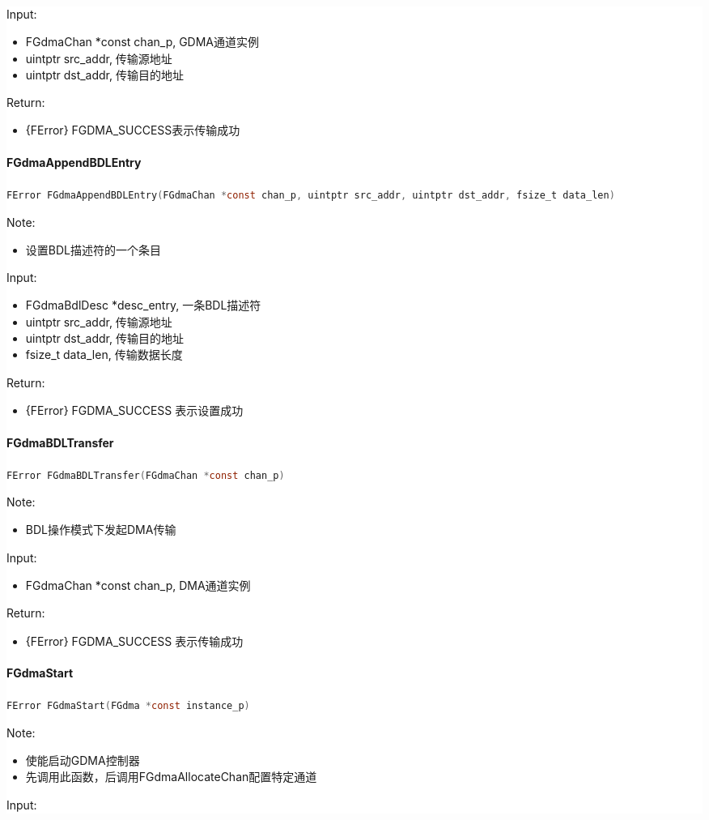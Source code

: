 Input:

- FGdmaChan *const chan_p, GDMA通道实例
- uintptr src_addr, 传输源地址
- uintptr dst_addr, 传输目的地址

Return:

- {FError} FGDMA_SUCCESS表示传输成功

#### FGdmaAppendBDLEntry

```c
FError FGdmaAppendBDLEntry(FGdmaChan *const chan_p, uintptr src_addr, uintptr dst_addr, fsize_t data_len)
```

Note:

- 设置BDL描述符的一个条目

Input:

- FGdmaBdlDesc *desc_entry, 一条BDL描述符
- uintptr src_addr, 传输源地址
- uintptr dst_addr, 传输目的地址
- fsize_t data_len, 传输数据长度

Return:

- {FError} FGDMA_SUCCESS 表示设置成功

#### FGdmaBDLTransfer

```c
FError FGdmaBDLTransfer(FGdmaChan *const chan_p)
```

Note:

- BDL操作模式下发起DMA传输

Input:

- FGdmaChan *const chan_p, DMA通道实例

Return:

- {FError} FGDMA_SUCCESS 表示传输成功

#### FGdmaStart

```c
FError FGdmaStart(FGdma *const instance_p)
```

Note:

- 使能启动GDMA控制器
- 先调用此函数，后调用FGdmaAllocateChan配置特定通道

Input:

